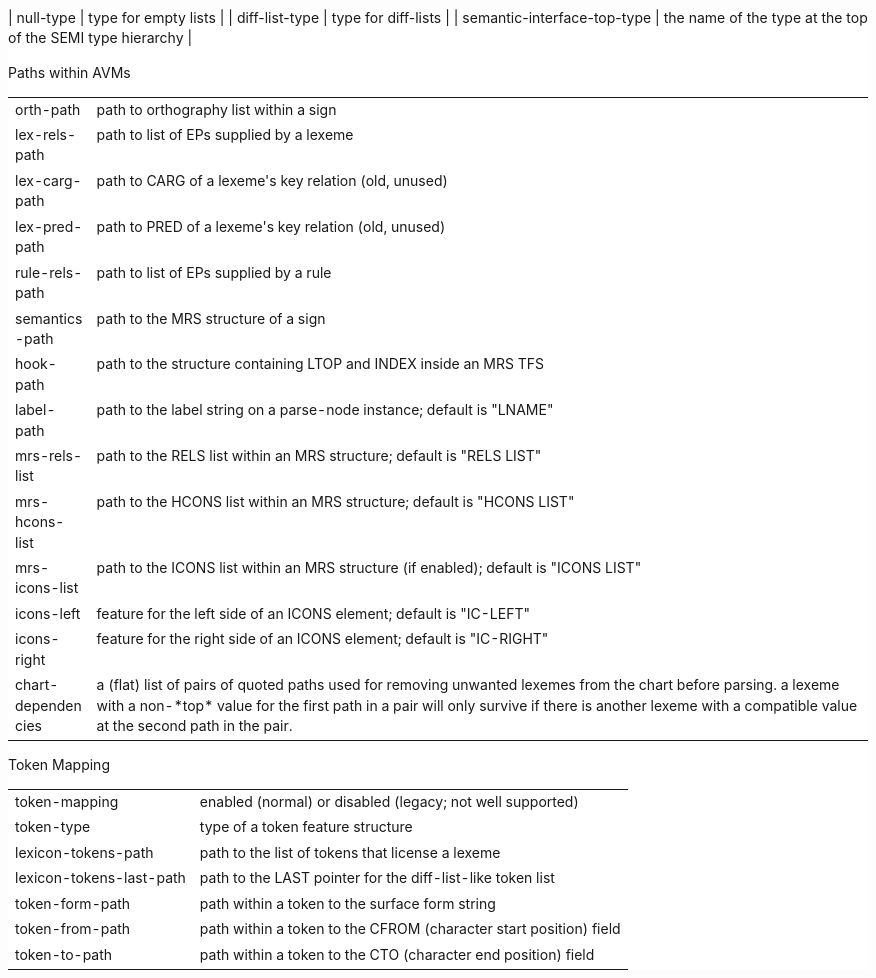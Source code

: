 | null-type                   | type for empty lists                                              |
| diff-list-type              | type for diff-lists                                               |
| semantic-interface-top-type | the name of the type at the top of the SEMI type hierarchy        |

Paths within AVMs

|                    |                                                                                                                                                                                                                                                                              |
|--------------------|------------------------------------------------------------------------------------------------------------------------------------------------------------------------------------------------------------------------------------------------------------------------------|
| orth-path          | path to orthography list within a sign                                                                                                                                                                                                                                       |
| lex-rels-path      | path to list of EPs supplied by a lexeme                                                                                                                                                                                                                                     |
| lex-carg-path      | path to CARG of a lexeme's key relation (old, unused)                                                                                                                                                                                                                        |
| lex-pred-path      | path to PRED of a lexeme's key relation (old, unused)                                                                                                                                                                                                                        |
| rule-rels-path     | path to list of EPs supplied by a rule                                                                                                                                                                                                                                       |
| semantics-path     | path to the MRS structure of a sign                                                                                                                                                                                                                                          |
| hook-path          | path to the structure containing LTOP and INDEX inside an MRS TFS                                                                                                                                                                                                            |
| label-path         | path to the label string on a parse-node instance; default is "LNAME"                                                                                                                                                                                                                            |
| mrs-rels-list      | path to the RELS list within an MRS structure; default is "RELS LIST"                                                                                                                                                                                                        |
| mrs-hcons-list     | path to the HCONS list within an MRS structure; default is "HCONS LIST"                                                                                                                                                                                                      |
| mrs-icons-list     | path to the ICONS list within an MRS structure (if enabled); default is "ICONS LIST"                                                                                                                                                                                         |
| icons-left         | feature for the left side of an ICONS element; default is "IC-LEFT"                                                                                                                                                                                                          |
| icons-right        | feature for the right side of an ICONS element; default is "IC-RIGHT"                                                                                                                                                                                                        |
| chart-dependencies | a (flat) list of pairs of quoted paths used for removing unwanted lexemes from the chart before parsing. a lexeme with a non-\*top\* value for the first path in a pair will only survive if there is another lexeme with a compatible value at the second path in the pair. |

Token Mapping

|                               |                                                                   |
|-------------------------------|-------------------------------------------------------------------|
| token-mapping                 | enabled (normal) or disabled (legacy; not well supported)         |
| token-type                    | type of a token feature structure                                 |
| lexicon-tokens-path           | path to the list of tokens that license a lexeme                  |
| lexicon-tokens-last-path      | path to the LAST pointer for the diff-list-like token list        |
| token-form-path               | path within a token to the surface form string                    |
| token-from-path               | path within a token to the CFROM (character start position) field |
| token-to-path                 | path within a token to the CTO (character end position) field     |